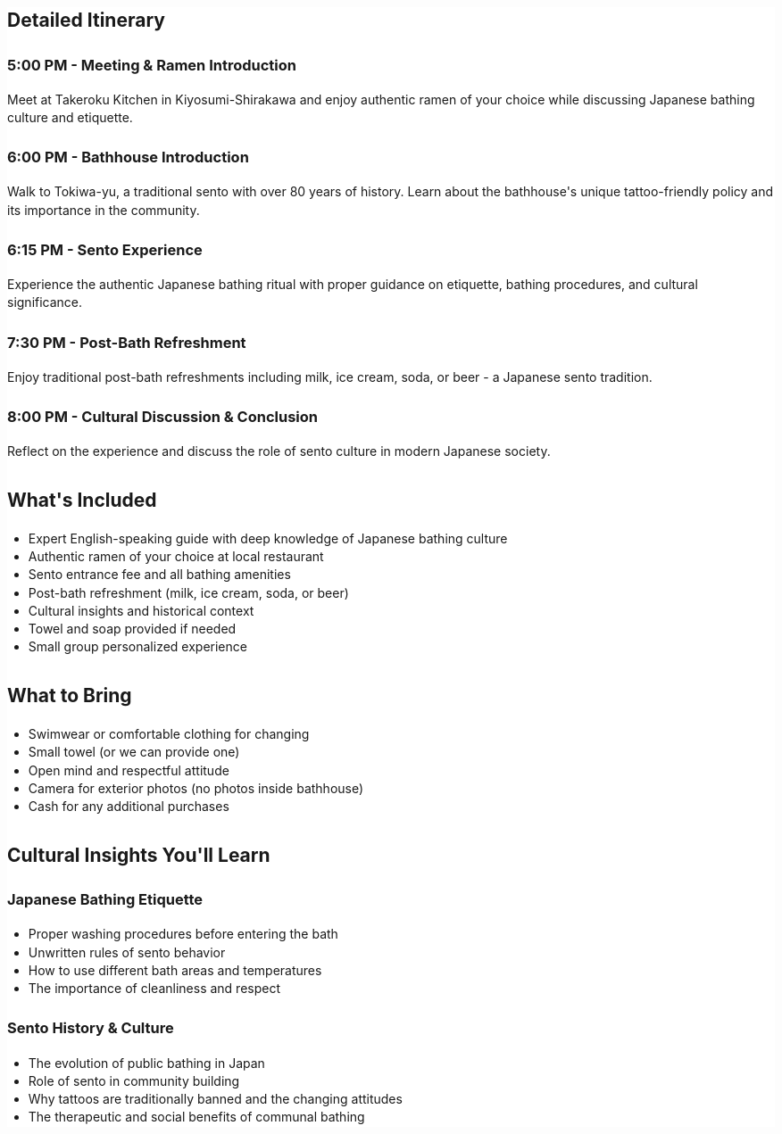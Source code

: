 ## Detailed Itinerary

### 5:00 PM - Meeting & Ramen Introduction
Meet at Takeroku Kitchen in Kiyosumi-Shirakawa and enjoy authentic ramen of your choice while discussing Japanese bathing culture and etiquette.

### 6:00 PM - Bathhouse Introduction
Walk to Tokiwa-yu, a traditional sento with over 80 years of history. Learn about the bathhouse's unique tattoo-friendly policy and its importance in the community.

### 6:15 PM - Sento Experience
Experience the authentic Japanese bathing ritual with proper guidance on etiquette, bathing procedures, and cultural significance.

### 7:30 PM - Post-Bath Refreshment
Enjoy traditional post-bath refreshments including milk, ice cream, soda, or beer - a Japanese sento tradition.

### 8:00 PM - Cultural Discussion & Conclusion
Reflect on the experience and discuss the role of sento culture in modern Japanese society.

## What's Included

- Expert English-speaking guide with deep knowledge of Japanese bathing culture
- Authentic ramen of your choice at local restaurant
- Sento entrance fee and all bathing amenities
- Post-bath refreshment (milk, ice cream, soda, or beer)
- Cultural insights and historical context
- Towel and soap provided if needed
- Small group personalized experience

## What to Bring

- Swimwear or comfortable clothing for changing
- Small towel (or we can provide one)
- Open mind and respectful attitude
- Camera for exterior photos (no photos inside bathhouse)
- Cash for any additional purchases

## Cultural Insights You'll Learn

### Japanese Bathing Etiquette
- Proper washing procedures before entering the bath
- Unwritten rules of sento behavior
- How to use different bath areas and temperatures
- The importance of cleanliness and respect

### Sento History & Culture
- The evolution of public bathing in Japan
- Role of sento in community building
- Why tattoos are traditionally banned and the changing attitudes
- The therapeutic and social benefits of communal bathing
